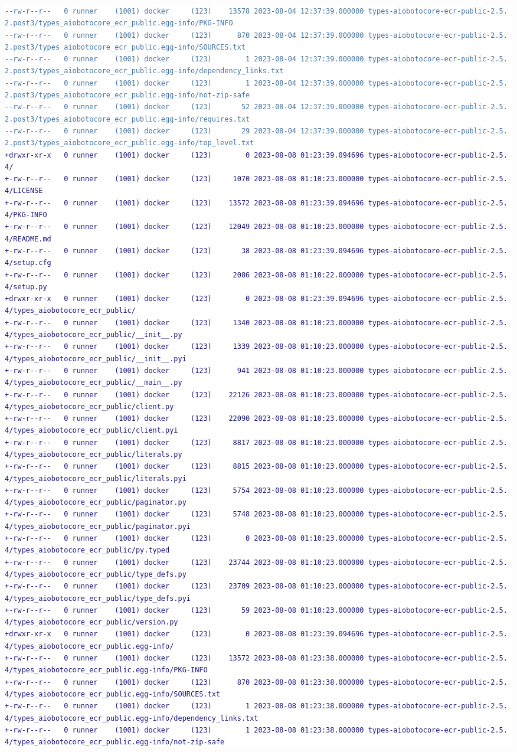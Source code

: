 ```diff
--rw-r--r--   0 runner    (1001) docker     (123)    13578 2023-08-04 12:37:39.000000 types-aiobotocore-ecr-public-2.5.2.post3/types_aiobotocore_ecr_public.egg-info/PKG-INFO
--rw-r--r--   0 runner    (1001) docker     (123)      870 2023-08-04 12:37:39.000000 types-aiobotocore-ecr-public-2.5.2.post3/types_aiobotocore_ecr_public.egg-info/SOURCES.txt
--rw-r--r--   0 runner    (1001) docker     (123)        1 2023-08-04 12:37:39.000000 types-aiobotocore-ecr-public-2.5.2.post3/types_aiobotocore_ecr_public.egg-info/dependency_links.txt
--rw-r--r--   0 runner    (1001) docker     (123)        1 2023-08-04 12:37:39.000000 types-aiobotocore-ecr-public-2.5.2.post3/types_aiobotocore_ecr_public.egg-info/not-zip-safe
--rw-r--r--   0 runner    (1001) docker     (123)       52 2023-08-04 12:37:39.000000 types-aiobotocore-ecr-public-2.5.2.post3/types_aiobotocore_ecr_public.egg-info/requires.txt
--rw-r--r--   0 runner    (1001) docker     (123)       29 2023-08-04 12:37:39.000000 types-aiobotocore-ecr-public-2.5.2.post3/types_aiobotocore_ecr_public.egg-info/top_level.txt
+drwxr-xr-x   0 runner    (1001) docker     (123)        0 2023-08-08 01:23:39.094696 types-aiobotocore-ecr-public-2.5.4/
+-rw-r--r--   0 runner    (1001) docker     (123)     1070 2023-08-08 01:10:23.000000 types-aiobotocore-ecr-public-2.5.4/LICENSE
+-rw-r--r--   0 runner    (1001) docker     (123)    13572 2023-08-08 01:23:39.094696 types-aiobotocore-ecr-public-2.5.4/PKG-INFO
+-rw-r--r--   0 runner    (1001) docker     (123)    12049 2023-08-08 01:10:23.000000 types-aiobotocore-ecr-public-2.5.4/README.md
+-rw-r--r--   0 runner    (1001) docker     (123)       38 2023-08-08 01:23:39.094696 types-aiobotocore-ecr-public-2.5.4/setup.cfg
+-rw-r--r--   0 runner    (1001) docker     (123)     2086 2023-08-08 01:10:22.000000 types-aiobotocore-ecr-public-2.5.4/setup.py
+drwxr-xr-x   0 runner    (1001) docker     (123)        0 2023-08-08 01:23:39.094696 types-aiobotocore-ecr-public-2.5.4/types_aiobotocore_ecr_public/
+-rw-r--r--   0 runner    (1001) docker     (123)     1340 2023-08-08 01:10:23.000000 types-aiobotocore-ecr-public-2.5.4/types_aiobotocore_ecr_public/__init__.py
+-rw-r--r--   0 runner    (1001) docker     (123)     1339 2023-08-08 01:10:23.000000 types-aiobotocore-ecr-public-2.5.4/types_aiobotocore_ecr_public/__init__.pyi
+-rw-r--r--   0 runner    (1001) docker     (123)      941 2023-08-08 01:10:23.000000 types-aiobotocore-ecr-public-2.5.4/types_aiobotocore_ecr_public/__main__.py
+-rw-r--r--   0 runner    (1001) docker     (123)    22126 2023-08-08 01:10:23.000000 types-aiobotocore-ecr-public-2.5.4/types_aiobotocore_ecr_public/client.py
+-rw-r--r--   0 runner    (1001) docker     (123)    22090 2023-08-08 01:10:23.000000 types-aiobotocore-ecr-public-2.5.4/types_aiobotocore_ecr_public/client.pyi
+-rw-r--r--   0 runner    (1001) docker     (123)     8817 2023-08-08 01:10:23.000000 types-aiobotocore-ecr-public-2.5.4/types_aiobotocore_ecr_public/literals.py
+-rw-r--r--   0 runner    (1001) docker     (123)     8815 2023-08-08 01:10:23.000000 types-aiobotocore-ecr-public-2.5.4/types_aiobotocore_ecr_public/literals.pyi
+-rw-r--r--   0 runner    (1001) docker     (123)     5754 2023-08-08 01:10:23.000000 types-aiobotocore-ecr-public-2.5.4/types_aiobotocore_ecr_public/paginator.py
+-rw-r--r--   0 runner    (1001) docker     (123)     5748 2023-08-08 01:10:23.000000 types-aiobotocore-ecr-public-2.5.4/types_aiobotocore_ecr_public/paginator.pyi
+-rw-r--r--   0 runner    (1001) docker     (123)        0 2023-08-08 01:10:23.000000 types-aiobotocore-ecr-public-2.5.4/types_aiobotocore_ecr_public/py.typed
+-rw-r--r--   0 runner    (1001) docker     (123)    23744 2023-08-08 01:10:23.000000 types-aiobotocore-ecr-public-2.5.4/types_aiobotocore_ecr_public/type_defs.py
+-rw-r--r--   0 runner    (1001) docker     (123)    23709 2023-08-08 01:10:23.000000 types-aiobotocore-ecr-public-2.5.4/types_aiobotocore_ecr_public/type_defs.pyi
+-rw-r--r--   0 runner    (1001) docker     (123)       59 2023-08-08 01:10:23.000000 types-aiobotocore-ecr-public-2.5.4/types_aiobotocore_ecr_public/version.py
+drwxr-xr-x   0 runner    (1001) docker     (123)        0 2023-08-08 01:23:39.094696 types-aiobotocore-ecr-public-2.5.4/types_aiobotocore_ecr_public.egg-info/
+-rw-r--r--   0 runner    (1001) docker     (123)    13572 2023-08-08 01:23:38.000000 types-aiobotocore-ecr-public-2.5.4/types_aiobotocore_ecr_public.egg-info/PKG-INFO
+-rw-r--r--   0 runner    (1001) docker     (123)      870 2023-08-08 01:23:38.000000 types-aiobotocore-ecr-public-2.5.4/types_aiobotocore_ecr_public.egg-info/SOURCES.txt
+-rw-r--r--   0 runner    (1001) docker     (123)        1 2023-08-08 01:23:38.000000 types-aiobotocore-ecr-public-2.5.4/types_aiobotocore_ecr_public.egg-info/dependency_links.txt
+-rw-r--r--   0 runner    (1001) docker     (123)        1 2023-08-08 01:23:38.000000 types-aiobotocore-ecr-public-2.5.4/types_aiobotocore_ecr_public.egg-info/not-zip-safe
```
